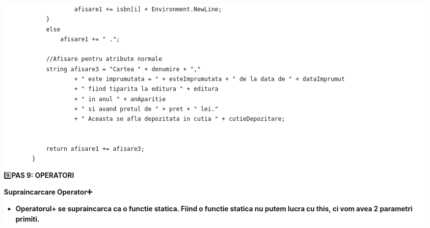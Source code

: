 ```Csharp
                    afisare1 += isbn[i] + Environment.NewLine;
            }
            else
                afisare1 += " .";

            //Afisare pentru atribute normale
            string afisare3 = "Cartea " + denumire + ","
                    + " este imprumutata = " + esteImprumutata + " de la data de " + dataImprumut
                    + " fiind tiparita la editura " + editura
                    + " in anul " + anAparitie
                    + " si avand pretul de " + pret + " lei."
                    + " Aceasta se afla depozitata in cutia " + cutieDepozitare;


            return afisare1 += afisare3;
        }
```
<a id="oepratori"></a>
9️⃣**PAS 9: OPERATORI**</br>

**Supraincarcare Operator➕**</br>
- **Operatorul+ se supraincarca ca o functie statica. Fiind o functie statica nu putem lucra cu this, ci vom avea 2 parametri primiti.**</br>

```Csharp   
```
